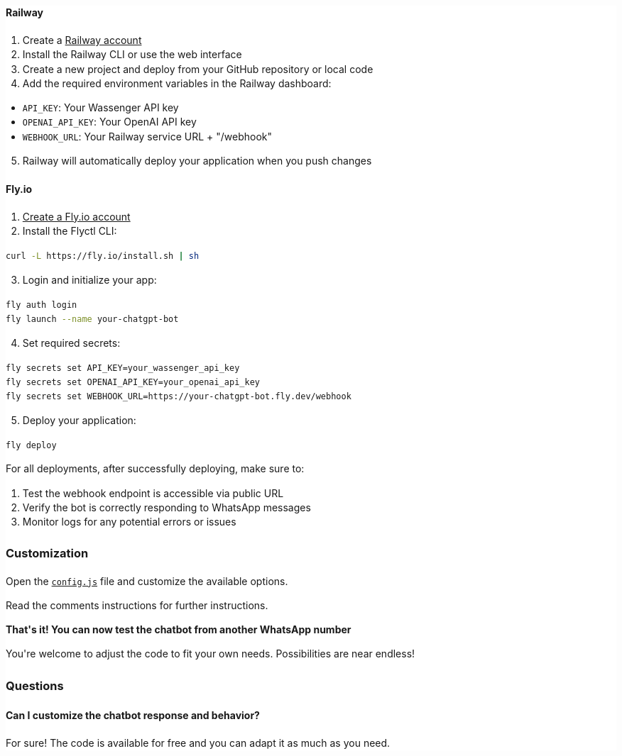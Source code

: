 #### Railway

1. Create a [Railway account](https://railway.app/)
2. Install the Railway CLI or use the web interface
3. Create a new project and deploy from your GitHub repository or local code
4. Add the required environment variables in the Railway dashboard:
  - `API_KEY`: Your Wassenger API key
  - `OPENAI_API_KEY`: Your OpenAI API key
  - `WEBHOOK_URL`: Your Railway service URL + "/webhook"
5. Railway will automatically deploy your application when you push changes

#### Fly.io

1. [Create a Fly.io account](https://fly.io/app/sign-up)
2. Install the Flyctl CLI:
  ```bash
  curl -L https://fly.io/install.sh | sh
  ```
3. Login and initialize your app:
  ```bash
  fly auth login
  fly launch --name your-chatgpt-bot
  ```
4. Set required secrets:
  ```bash
  fly secrets set API_KEY=your_wassenger_api_key
  fly secrets set OPENAI_API_KEY=your_openai_api_key
  fly secrets set WEBHOOK_URL=https://your-chatgpt-bot.fly.dev/webhook
  ```
5. Deploy your application:
  ```bash
  fly deploy
  ```

For all deployments, after successfully deploying, make sure to:

1. Test the webhook endpoint is accessible via public URL
2. Verify the bot is correctly responding to WhatsApp messages
3. Monitor logs for any potential errors or issues

### Customization

Open the [`config.js`](config.js) file and customize the available options.

Read the comments instructions for further instructions.

**That's it! You can now test the chatbot from another WhatsApp number**

You're welcome to adjust the code to fit your own needs. Possibilities are near endless!

### Questions

#### Can I customize the chatbot response and behavior?

For sure! The code is available for free and you can adapt it as much as you need.
